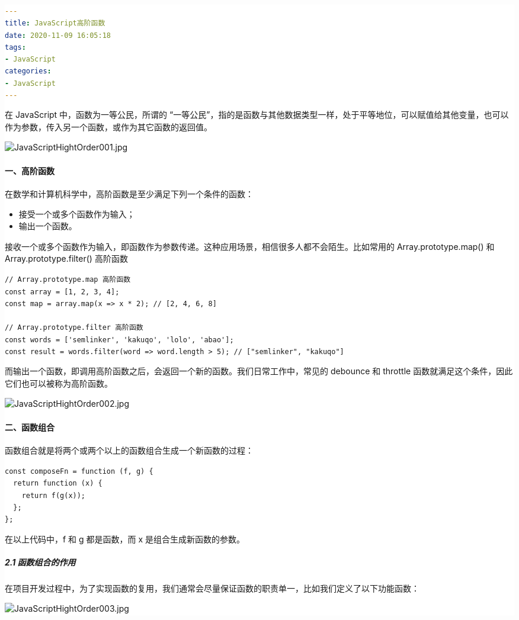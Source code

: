 ```yaml
---
title: JavaScript高阶函数
date: 2020-11-09 16:05:18
tags:
- JavaScript
categories:
- JavaScript
---
```

在 JavaScript 中，函数为一等公民，所谓的 “一等公民”，指的是函数与其他数据类型一样，处于平等地位，可以赋值给其他变量，也可以作为参数，传入另一个函数，或作为其它函数的返回值。


![JavaScriptHightOrder001.jpg](http://alivnram-test.oss-cn-beijing.aliyuncs.com/alivnblog/JavaScriptHightOrder001.jpg)

#### 一、高阶函数
在数学和计算机科学中，高阶函数是至少满足下列一个条件的函数：

- 接受一个或多个函数作为输入；
- 输出一个函数。

接收一个或多个函数作为输入，即函数作为参数传递。这种应用场景，相信很多人都不会陌生。比如常用的 Array.prototype.map() 和 Array.prototype.filter() 高阶函数

```
// Array.prototype.map 高阶函数
const array = [1, 2, 3, 4];
const map = array.map(x => x * 2); // [2, 4, 6, 8]

// Array.prototype.filter 高阶函数
const words = ['semlinker', 'kakuqo', 'lolo', 'abao'];
const result = words.filter(word => word.length > 5); // ["semlinker", "kakuqo"]
```

而输出一个函数，即调用高阶函数之后，会返回一个新的函数。我们日常工作中，常见的 debounce 和 throttle 函数就满足这个条件，因此它们也可以被称为高阶函数。

![JavaScriptHightOrder002.jpg](http://alivnram-test.oss-cn-beijing.aliyuncs.com/alivnblog/JavaScriptHightOrder002.jpg)

#### 二、函数组合
函数组合就是将两个或两个以上的函数组合生成一个新函数的过程：

```
const composeFn = function (f, g) {
  return function (x) {
    return f(g(x));
  };
};
```

在以上代码中，f 和 g 都是函数，而 x 是组合生成新函数的参数。

##### 2.1 函数组合的作用
在项目开发过程中，为了实现函数的复用，我们通常会尽量保证函数的职责单一，比如我们定义了以下功能函数：

![JavaScriptHightOrder003.jpg](http://alivnram-test.oss-cn-beijing.aliyuncs.com/alivnblog/JavaScriptHightOrder003.jpg)
